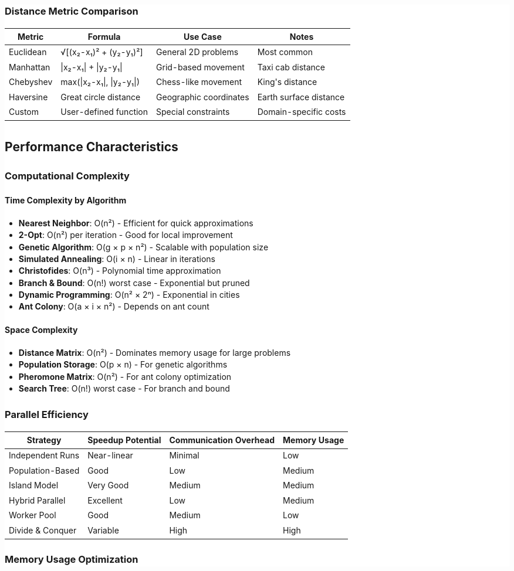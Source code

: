 ### Distance Metric Comparison

| Metric | Formula | Use Case | Notes |
|--------|---------|----------|-------|
| Euclidean | √[(x₂-x₁)² + (y₂-y₁)²] | General 2D problems | Most common |
| Manhattan | \|x₂-x₁\| + \|y₂-y₁\| | Grid-based movement | Taxi cab distance |
| Chebyshev | max(\|x₂-x₁\|, \|y₂-y₁\|) | Chess-like movement | King's distance |
| Haversine | Great circle distance | Geographic coordinates | Earth surface distance |
| Custom | User-defined function | Special constraints | Domain-specific costs |

## Performance Characteristics

### Computational Complexity

#### Time Complexity by Algorithm
- **Nearest Neighbor**: O(n²) - Efficient for quick approximations
- **2-Opt**: O(n²) per iteration - Good for local improvement
- **Genetic Algorithm**: O(g × p × n²) - Scalable with population size
- **Simulated Annealing**: O(i × n) - Linear in iterations
- **Christofides**: O(n³) - Polynomial time approximation
- **Branch & Bound**: O(n!) worst case - Exponential but pruned
- **Dynamic Programming**: O(n² × 2ⁿ) - Exponential in cities
- **Ant Colony**: O(a × i × n²) - Depends on ant count

#### Space Complexity
- **Distance Matrix**: O(n²) - Dominates memory usage for large problems
- **Population Storage**: O(p × n) - For genetic algorithms
- **Pheromone Matrix**: O(n²) - For ant colony optimization
- **Search Tree**: O(n!) worst case - For branch and bound

### Parallel Efficiency

| Strategy | Speedup Potential | Communication Overhead | Memory Usage |
|----------|------------------|------------------------|--------------|
| Independent Runs | Near-linear | Minimal | Low |
| Population-Based | Good | Low | Medium |
| Island Model | Very Good | Medium | Medium |
| Hybrid Parallel | Excellent | Low | Medium |
| Worker Pool | Good | Medium | Low |
| Divide & Conquer | Variable | High | High |

### Memory Usage Optimization
